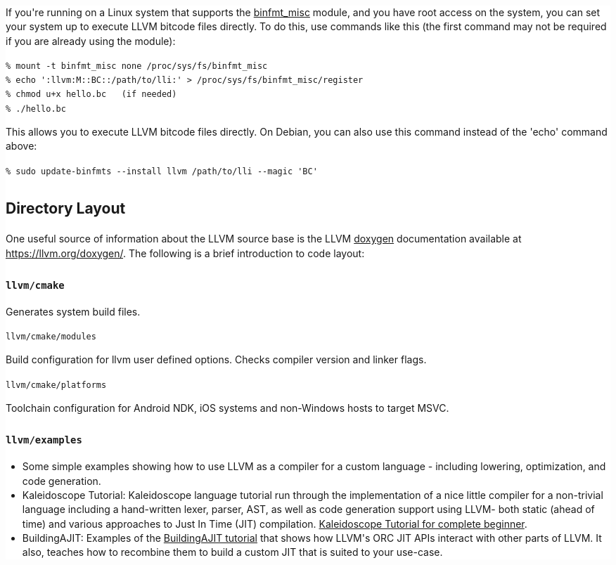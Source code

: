 If you\'re running on a Linux system that supports the
[binfmt_misc](http://en.wikipedia.org/wiki/binfmt_misc) module, and you
have root access on the system, you can set your system up to execute
LLVM bitcode files directly. To do this, use commands like this (the
first command may not be required if you are already using the module):

``` console
% mount -t binfmt_misc none /proc/sys/fs/binfmt_misc
% echo ':llvm:M::BC::/path/to/lli:' > /proc/sys/fs/binfmt_misc/register
% chmod u+x hello.bc   (if needed)
% ./hello.bc
```

This allows you to execute LLVM bitcode files directly. On Debian, you
can also use this command instead of the \'echo\' command above:

``` console
% sudo update-binfmts --install llvm /path/to/lli --magic 'BC'
```

## Directory Layout

One useful source of information about the LLVM source base is the LLVM
[doxygen](http://www.doxygen.org/) documentation available at
<https://llvm.org/doxygen/>. The following is a brief introduction to
code layout:

### `llvm/cmake`

Generates system build files.

`llvm/cmake/modules`

   Build configuration for llvm user defined options. Checks compiler
   version and linker flags.

`llvm/cmake/platforms`

   Toolchain configuration for Android NDK, iOS systems and non-Windows
   hosts to target MSVC.

### `llvm/examples`

-   Some simple examples showing how to use LLVM as a compiler for a
    custom language - including lowering, optimization, and code
    generation.
-   Kaleidoscope Tutorial: Kaleidoscope language tutorial run through
    the implementation of a nice little compiler for a non-trivial
    language including a hand-written lexer, parser, AST, as well as
    code generation support using LLVM- both static (ahead of time) and
    various approaches to Just In Time (JIT) compilation. [Kaleidoscope
    Tutorial for complete
    beginner](https://llvm.org/docs/tutorial/MyFirstLanguageFrontend/index.html).
-   BuildingAJIT: Examples of the [BuildingAJIT
    tutorial](https://llvm.org/docs/tutorial/BuildingAJIT1.html) that
    shows how LLVM's ORC JIT APIs interact with other parts of LLVM. It
    also, teaches how to recombine them to build a custom JIT that is
    suited to your use-case.
